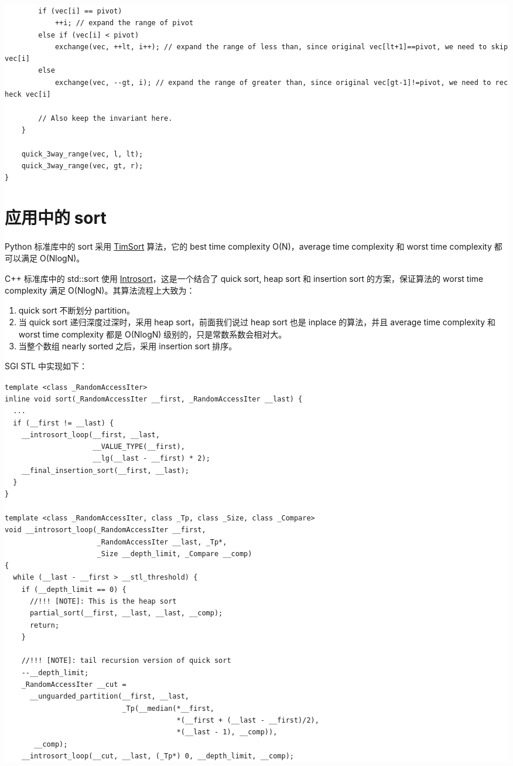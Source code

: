 ```
        if (vec[i] == pivot)
            ++i; // expand the range of pivot
        else if (vec[i] < pivot)
            exchange(vec, ++lt, i++); // expand the range of less than, since original vec[lt+1]==pivot, we need to skip vec[i]
        else
            exchange(vec, --gt, i); // expand the range of greater than, since original vec[gt-1]!=pivot, we need to recheck vec[i]
    
        // Also keep the invariant here.
    }

    quick_3way_range(vec, l, lt);
    quick_3way_range(vec, gt, r);
}
```

# 应用中的 sort
Python 标准库中的 sort 采用 [TimSort](https://bugs.python.org/file4451/timsort.txt) 算法，它的 best time complexity O(N)，average time complexity 和 worst time complexity 都可以满足 O(NlogN)。

C++ 标准库中的 std::sort 使用 [Introsort](https://www.geeksforgeeks.org/introsort-or-introspective-sort/)，这是一个结合了 quick sort, heap sort 和 insertion sort 的方案，保证算法的 worst time complexity 满足 O(NlogN)。其算法流程上大致为：
1. quick sort 不断划分 partition。
2. 当 quick sort 递归深度过深时，采用 heap sort，前面我们说过 heap sort 也是 inplace 的算法，并且 average time complexity 和 worst time complexity 都是 O(NlogN) 级别的，只是常数系数会相对大。
3. 当整个数组 nearly sorted 之后，采用 insertion sort 排序。

SGI STL 中实现如下：
```
template <class _RandomAccessIter>
inline void sort(_RandomAccessIter __first, _RandomAccessIter __last) {
  ...
  if (__first != __last) {
    __introsort_loop(__first, __last,
                     __VALUE_TYPE(__first),
                     __lg(__last - __first) * 2);
    __final_insertion_sort(__first, __last);
  }
}

template <class _RandomAccessIter, class _Tp, class _Size, class _Compare>
void __introsort_loop(_RandomAccessIter __first,
                      _RandomAccessIter __last, _Tp*,
                      _Size __depth_limit, _Compare __comp)
{
  while (__last - __first > __stl_threshold) {
    if (__depth_limit == 0) {
      //!!! [NOTE]: This is the heap sort
      partial_sort(__first, __last, __last, __comp);
      return;
    }

    //!!! [NOTE]: tail recursion version of quick sort
    --__depth_limit;
    _RandomAccessIter __cut =
      __unguarded_partition(__first, __last,
                            _Tp(__median(*__first,
                                         *(__first + (__last - __first)/2),
                                         *(__last - 1), __comp)),
       __comp);
    __introsort_loop(__cut, __last, (_Tp*) 0, __depth_limit, __comp);
```